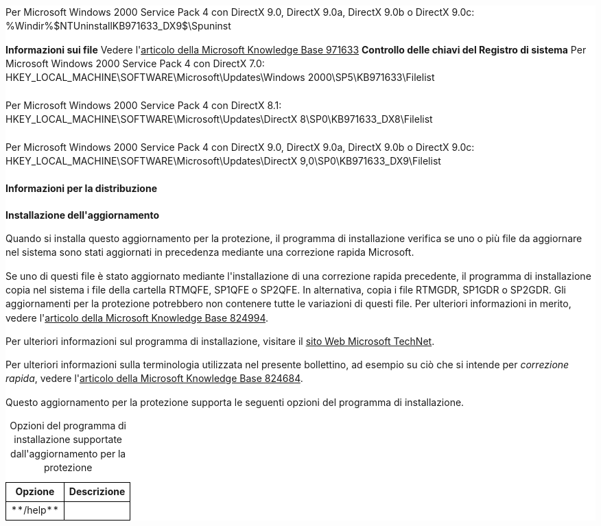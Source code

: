 Per Microsoft Windows 2000 Service Pack 4 con DirectX 9.0, DirectX 9.0a, DirectX 9.0b o DirectX 9.0c:<br />
%Windir%\$NTUninstallKB971633_DX9$\Spuninst</td>
</tr>
<tr class="odd">
<td style="border:1px solid black;"><strong>Informazioni sui file</strong></td>
<td style="border:1px solid black;">Vedere l'<a href="http://support.microsoft.com/kb/971633">articolo della Microsoft Knowledge Base 971633</a></td>
</tr>
<tr class="even">
<td style="border:1px solid black;"><strong>Controllo delle chiavi del Registro di sistema</strong></td>
<td style="border:1px solid black;">Per Microsoft Windows 2000 Service Pack 4 con DirectX 7.0:<br />
HKEY_LOCAL_MACHINE\SOFTWARE\Microsoft\Updates\Windows 2000\SP5\KB971633\Filelist<br />
<br />
Per Microsoft Windows 2000 Service Pack 4 con DirectX 8.1:<br />
HKEY_LOCAL_MACHINE\SOFTWARE\Microsoft\Updates\DirectX 8\SP0\KB971633_DX8\Filelist<br />
<br />
Per Microsoft Windows 2000 Service Pack 4 con DirectX 9.0, DirectX 9.0a, DirectX 9.0b o DirectX 9.0c:<br />
HKEY_LOCAL_MACHINE\SOFTWARE\Microsoft\Updates\DirectX 9,0\SP0\KB971633_DX9\Filelist</td>
</tr>
</tbody>
</table>
 

#### Informazioni per la distribuzione

**Installazione dell'aggiornamento**

Quando si installa questo aggiornamento per la protezione, il programma di installazione verifica se uno o più file da aggiornare nel sistema sono stati aggiornati in precedenza mediante una correzione rapida Microsoft.

Se uno di questi file è stato aggiornato mediante l'installazione di una correzione rapida precedente, il programma di installazione copia nel sistema i file della cartella RTMQFE, SP1QFE o SP2QFE. In alternativa, copia i file RTMGDR, SP1GDR o SP2GDR. Gli aggiornamenti per la protezione potrebbero non contenere tutte le variazioni di questi file. Per ulteriori informazioni in merito, vedere l'[articolo della Microsoft Knowledge Base 824994](http://support.microsoft.com/kb/824994).

Per ulteriori informazioni sul programma di installazione, visitare il [sito Web Microsoft TechNet](http://technet.microsoft.com/it-it/windowsserver/2003/default.aspx).

Per ulteriori informazioni sulla terminologia utilizzata nel presente bollettino, ad esempio su ciò che si intende per *correzione rapida*, vedere l'[articolo della Microsoft Knowledge Base 824684](http://support.microsoft.com/kb/824684).

Questo aggiornamento per la protezione supporta le seguenti opzioni del programma di installazione.

<table class="dataTable">
<caption>
Opzioni del programma di installazione supportate dall'aggiornamento per la protezione
</caption>
<tr class="thead">
<th style="border:1px solid black;" >
Opzione
</th>
<th style="border:1px solid black;" >
Descrizione
</th>
</tr>
<tr>
<td style="border:1px solid black;">
**/help**
</td>
<td style="border:1px solid black;">